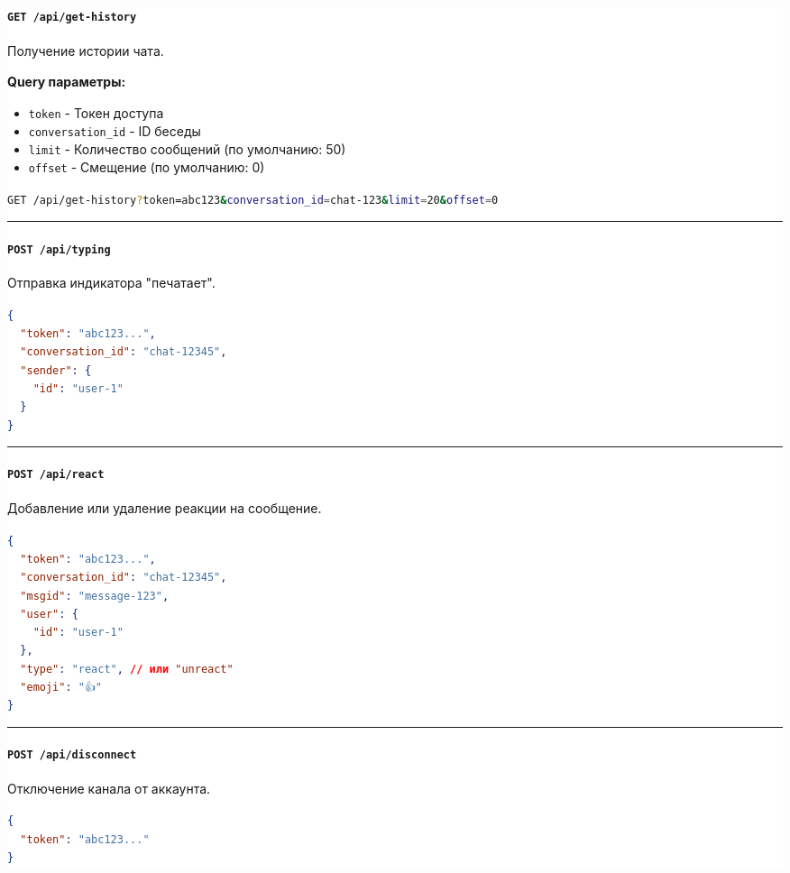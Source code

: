 
#### `GET /api/get-history`

Получение истории чата.

**Query параметры:**
- `token` - Токен доступа
- `conversation_id` - ID беседы
- `limit` - Количество сообщений (по умолчанию: 50)
- `offset` - Смещение (по умолчанию: 0)

```bash
GET /api/get-history?token=abc123&conversation_id=chat-123&limit=20&offset=0
```

---

#### `POST /api/typing`

Отправка индикатора "печатает".

```json
{
  "token": "abc123...",
  "conversation_id": "chat-12345", 
  "sender": {
    "id": "user-1"
  }
}
```

---

#### `POST /api/react`

Добавление или удаление реакции на сообщение.

```json
{
  "token": "abc123...",
  "conversation_id": "chat-12345",
  "msgid": "message-123",
  "user": {
    "id": "user-1"
  },
  "type": "react", // или "unreact"
  "emoji": "👍"
}
```

---

#### `POST /api/disconnect`

Отключение канала от аккаунта.

```json
{
  "token": "abc123..."
}
```
